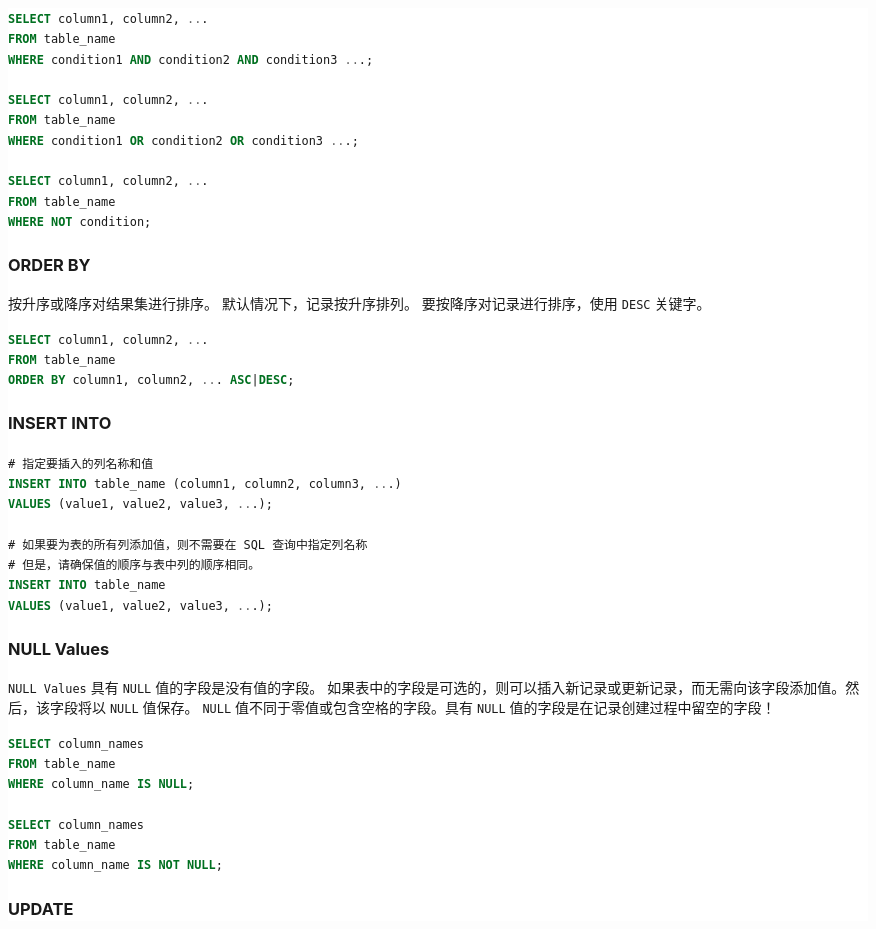 ```sql
SELECT column1, column2, ...
FROM table_name
WHERE condition1 AND condition2 AND condition3 ...;

SELECT column1, column2, ...
FROM table_name
WHERE condition1 OR condition2 OR condition3 ...;

SELECT column1, column2, ...
FROM table_name
WHERE NOT condition;
```

### ORDER BY

按升序或降序对结果集进行排序。
默认情况下，记录按升序排列。 要按降序对记录进行排序，使用 `DESC` 关键字。

```sql
SELECT column1, column2, ...
FROM table_name
ORDER BY column1, column2, ... ASC|DESC;
```

### INSERT INTO

```sql
# 指定要插入的列名称和值
INSERT INTO table_name (column1, column2, column3, ...)
VALUES (value1, value2, value3, ...);

# 如果要为表的所有列添加值，则不需要在 SQL 查询中指定列名称
# 但是，请确保值的顺序与表中列的顺序相同。
INSERT INTO table_name
VALUES (value1, value2, value3, ...);
```

### NULL Values

`NULL Values` 具有 `NULL` 值的字段是没有值的字段。
如果表中的字段是可选的，则可以插入新记录或更新记录，而无需向该字段添加值。然后，该字段将以 `NULL` 值保存。
`NULL` 值不同于零值或包含空格的字段。具有 `NULL` 值的字段是在记录创建过程中留空的字段！

```sql
SELECT column_names
FROM table_name
WHERE column_name IS NULL;

SELECT column_names
FROM table_name
WHERE column_name IS NOT NULL;
```

### UPDATE
